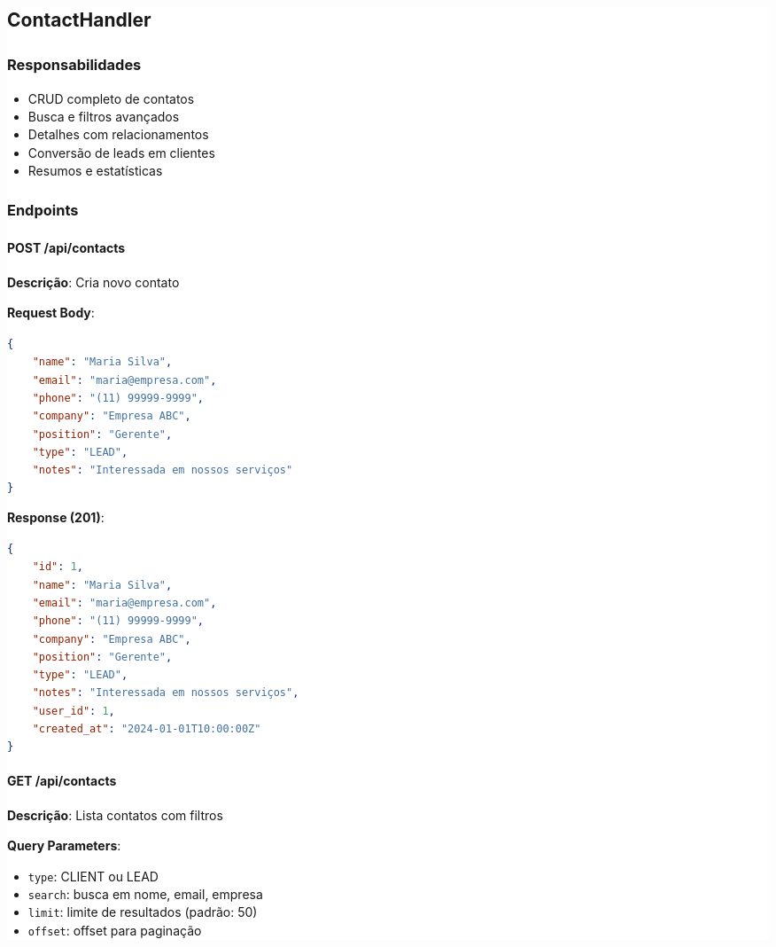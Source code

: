 ## ContactHandler

### Responsabilidades
- CRUD completo de contatos
- Busca e filtros avançados
- Detalhes com relacionamentos
- Conversão de leads em clientes
- Resumos e estatísticas

### Endpoints

#### POST /api/contacts
**Descrição**: Cria novo contato

**Request Body**:
```json
{
    "name": "Maria Silva",
    "email": "maria@empresa.com",
    "phone": "(11) 99999-9999",
    "company": "Empresa ABC",
    "position": "Gerente",
    "type": "LEAD",
    "notes": "Interessada em nossos serviços"
}
```

**Response (201)**:
```json
{
    "id": 1,
    "name": "Maria Silva",
    "email": "maria@empresa.com",
    "phone": "(11) 99999-9999",
    "company": "Empresa ABC",
    "position": "Gerente",
    "type": "LEAD",
    "notes": "Interessada em nossos serviços",
    "user_id": 1,
    "created_at": "2024-01-01T10:00:00Z"
}
```

#### GET /api/contacts
**Descrição**: Lista contatos com filtros

**Query Parameters**:
- `type`: CLIENT ou LEAD
- `search`: busca em nome, email, empresa
- `limit`: limite de resultados (padrão: 50)
- `offset`: offset para paginação
